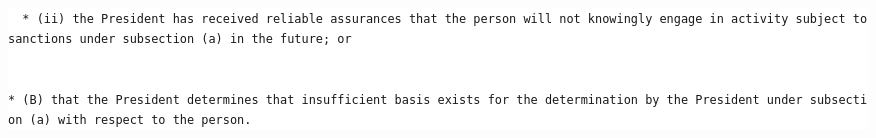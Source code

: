       * (ii) the President has received reliable assurances that the person will not knowingly engage in activity subject to sanctions under subsection (a) in the future; or


    * (B) that the President determines that insufficient basis exists for the determination by the President under subsection (a) with respect to the person.